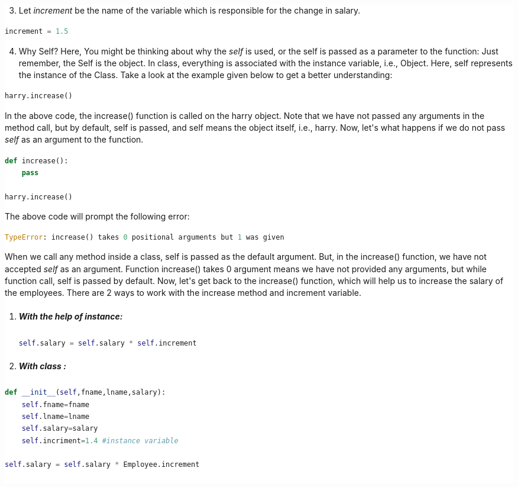 3. Let *increment* be the name of the variable which is responsible for the change in salary.

```python
increment = 1.5 
```

4. Why Self?
   Here, You might be thinking about why the *self* is used, or the self is passed as a parameter to the function: Just  remember, the Self is the object. In class, everything is associated  with the instance variable, i.e., Object. Here, self represents the  instance of the Class. Take a look at the example given below to get a  better understanding:

```python
harry.increase()
```

In the above code, the increase() function is called on the harry  object. Note that we have not passed any arguments in the method call,  but by default, self is passed, and self means the object itself, i.e.,  harry. Now, let's what happens if we do not pass *self* as an argument to the function.

```python
def increase():
    pass

harry.increase()
```

The above code will prompt the following error:

```python
TypeError: increase() takes 0 positional arguments but 1 was given
```

 When we call any method inside a class, self is  passed as the default argument. But, in the increase() function, we have not accepted *self* as an argument. Function increase() takes 0 argument means we have not provided any arguments, but while  function call, self is passed by default. Now, let's get back to the  increase() function, which will help us to increase the salary of the  employees. There are 2 ways to work with the increase method and increment variable.

1. ##### With the help of instance:  

   ```python
   self.salary = self.salary * self.increment
   ```

   

2. ##### With class :

```python
def __init__(self,fname,lname,salary):  
    self.fname=fname
    self.lname=lname
    self.salary=salary
    self.incriment=1.4 #instance variable

self.salary = self.salary * Employee.increment
 
```
